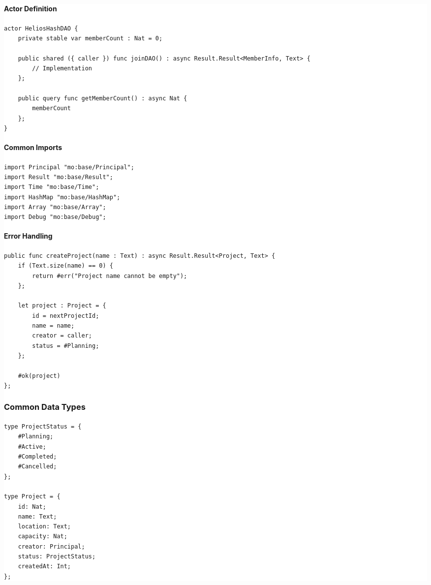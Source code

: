 #### Actor Definition

```motoko
actor HeliosHashDAO {
    private stable var memberCount : Nat = 0;

    public shared ({ caller }) func joinDAO() : async Result.Result<MemberInfo, Text> {
        // Implementation
    };

    public query func getMemberCount() : async Nat {
        memberCount
    };
}
```

#### Common Imports

```motoko
import Principal "mo:base/Principal";
import Result "mo:base/Result";
import Time "mo:base/Time";
import HashMap "mo:base/HashMap";
import Array "mo:base/Array";
import Debug "mo:base/Debug";
```

#### Error Handling

```motoko
public func createProject(name : Text) : async Result.Result<Project, Text> {
    if (Text.size(name) == 0) {
        return #err("Project name cannot be empty");
    };

    let project : Project = {
        id = nextProjectId;
        name = name;
        creator = caller;
        status = #Planning;
    };

    #ok(project)
};
```

### Common Data Types

```motoko
type ProjectStatus = {
    #Planning;
    #Active;
    #Completed;
    #Cancelled;
};

type Project = {
    id: Nat;
    name: Text;
    location: Text;
    capacity: Nat;
    creator: Principal;
    status: ProjectStatus;
    createdAt: Int;
};
```
